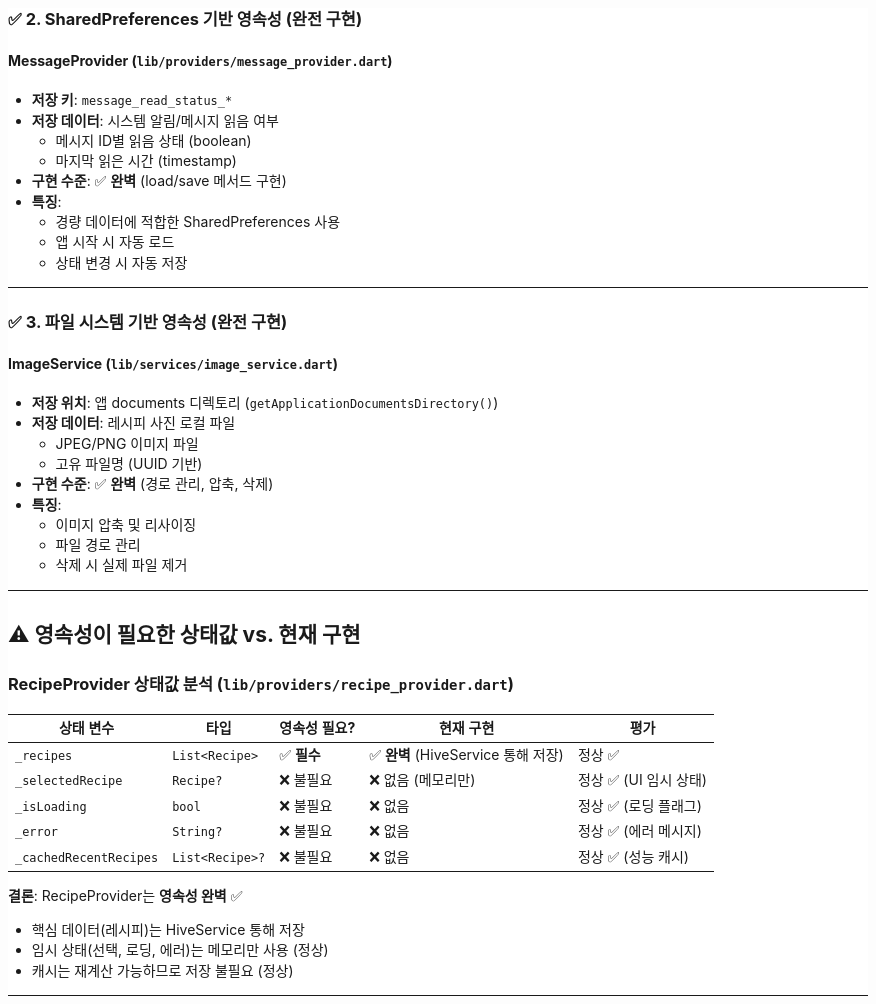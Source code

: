 
### ✅ 2. SharedPreferences 기반 영속성 (완전 구현)

#### MessageProvider (`lib/providers/message_provider.dart`)
- **저장 키**: `message_read_status_*`
- **저장 데이터**: 시스템 알림/메시지 읽음 여부
  - 메시지 ID별 읽음 상태 (boolean)
  - 마지막 읽은 시간 (timestamp)
- **구현 수준**: ✅ **완벽** (load/save 메서드 구현)
- **특징**:
  - 경량 데이터에 적합한 SharedPreferences 사용
  - 앱 시작 시 자동 로드
  - 상태 변경 시 자동 저장

---

### ✅ 3. 파일 시스템 기반 영속성 (완전 구현)

#### ImageService (`lib/services/image_service.dart`)
- **저장 위치**: 앱 documents 디렉토리 (`getApplicationDocumentsDirectory()`)
- **저장 데이터**: 레시피 사진 로컬 파일
  - JPEG/PNG 이미지 파일
  - 고유 파일명 (UUID 기반)
- **구현 수준**: ✅ **완벽** (경로 관리, 압축, 삭제)
- **특징**:
  - 이미지 압축 및 리사이징
  - 파일 경로 관리
  - 삭제 시 실제 파일 제거

---

## ⚠️ 영속성이 필요한 상태값 vs. 현재 구현

### RecipeProvider 상태값 분석 (`lib/providers/recipe_provider.dart`)

| 상태 변수 | 타입 | 영속성 필요? | 현재 구현 | 평가 |
|---------|------|------------|---------|------|
| `_recipes` | `List<Recipe>` | ✅ **필수** | ✅ **완벽** (HiveService 통해 저장) | 정상 ✅ |
| `_selectedRecipe` | `Recipe?` | ❌ 불필요 | ❌ 없음 (메모리만) | 정상 ✅ (UI 임시 상태) |
| `_isLoading` | `bool` | ❌ 불필요 | ❌ 없음 | 정상 ✅ (로딩 플래그) |
| `_error` | `String?` | ❌ 불필요 | ❌ 없음 | 정상 ✅ (에러 메시지) |
| `_cachedRecentRecipes` | `List<Recipe>?` | ❌ 불필요 | ❌ 없음 | 정상 ✅ (성능 캐시) |

**결론**: RecipeProvider는 **영속성 완벽** ✅
- 핵심 데이터(레시피)는 HiveService 통해 저장
- 임시 상태(선택, 로딩, 에러)는 메모리만 사용 (정상)
- 캐시는 재계산 가능하므로 저장 불필요 (정상)

---